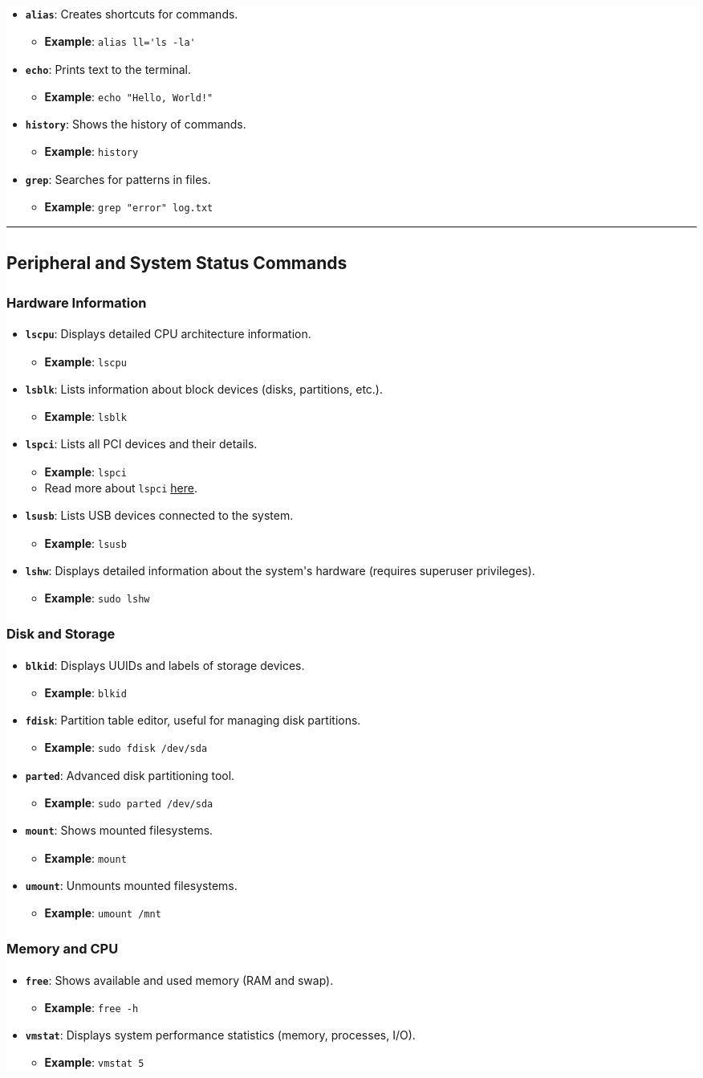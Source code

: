 - **`alias`**: Creates shortcuts for commands.
    - **Example**: `alias ll='ls -la'`

- **`echo`**: Prints text to the terminal.
    - **Example**: `echo "Hello, World!"`

- **`history`**: Shows the history of commands.
    - **Example**: `history`

- **`grep`**: Searches for patterns in files.
    - **Example**: `grep "error" log.txt`

---

## **Peripheral and System Status Commands**

### **Hardware Information**
- **`lscpu`**: Displays detailed CPU architecture information.
    - **Example**: `lscpu`

- **`lsblk`**: Lists information about block devices (disks, partitions, etc.).
    - **Example**: `lsblk`

- **`lspci`**: Lists all PCI devices and their details.
    - **Example**: `lspci`
    - Read more about `lspci` [here](Useful-Commands-lspci.md).

- **`lsusb`**: Lists USB devices connected to the system.
    - **Example**: `lsusb`

- **`lshw`**: Displays detailed information about the system's hardware (requires superuser privileges).
    - **Example**: `sudo lshw`

### **Disk and Storage**
- **`blkid`**: Displays UUIDs and labels of storage devices.
    - **Example**: `blkid`

- **`fdisk`**: Partition table editor, useful for managing disk partitions.
    - **Example**: `sudo fdisk /dev/sda`

- **`parted`**: Advanced disk partitioning tool.
    - **Example**: `sudo parted /dev/sda`

- **`mount`**: Shows mounted filesystems.
    - **Example**: `mount`

- **`umount`**: Unmounts mounted filesystems.
    - **Example**: `umount /mnt`

### **Memory and CPU**
- **`free`**: Shows available and used memory (RAM and swap).
    - **Example**: `free -h`

- **`vmstat`**: Displays system performance statistics (memory, processes, I/O).
    - **Example**: `vmstat 5`
